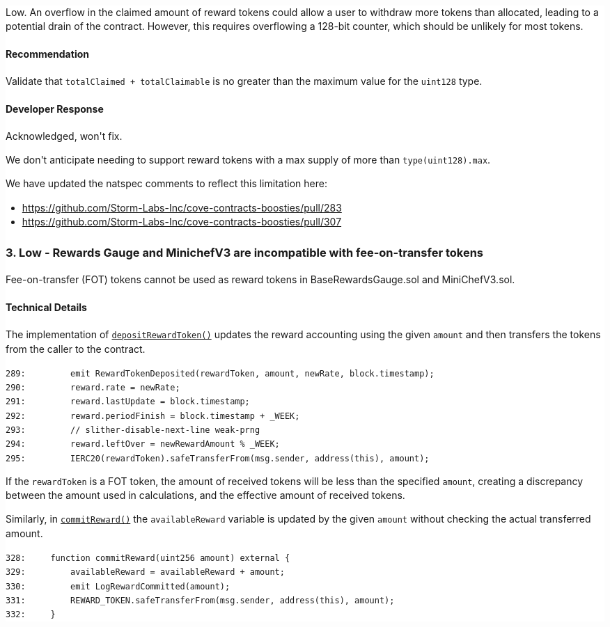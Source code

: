 Low. An overflow in the claimed amount of reward tokens could allow a user to withdraw more tokens than allocated, leading to a potential drain of the contract. However, this requires overflowing a 128-bit counter, which should be unlikely for most tokens.

#### Recommendation

Validate that `totalClaimed + totalClaimable` is no greater than the maximum value for the `uint128` type.

#### Developer Response

Acknowledged, won't fix.

We don't anticipate needing to support reward tokens with a max supply of more than `type(uint128).max`.

We have updated the natspec comments to reflect this limitation here:

- https://github.com/Storm-Labs-Inc/cove-contracts-boosties/pull/283
- https://github.com/Storm-Labs-Inc/cove-contracts-boosties/pull/307

### 3. Low - Rewards Gauge and MinichefV3 are incompatible with fee-on-transfer tokens

Fee-on-transfer (FOT) tokens cannot be used as reward tokens in BaseRewardsGauge.sol and MiniChefV3.sol.

#### Technical Details

The implementation of [`depositRewardToken()`](https://github.com/Storm-Labs-Inc/cove-contracts-boosties/blob/b7564f528409a912ad3408ba1a861eed0b843811/src/rewards/BaseRewardsGauge.sol#L269) updates the reward accounting using the given `amount` and then transfers the tokens from the caller to the contract.

```solidity
289:         emit RewardTokenDeposited(rewardToken, amount, newRate, block.timestamp);
290:         reward.rate = newRate;
291:         reward.lastUpdate = block.timestamp;
292:         reward.periodFinish = block.timestamp + _WEEK;
293:         // slither-disable-next-line weak-prng
294:         reward.leftOver = newRewardAmount % _WEEK;
295:         IERC20(rewardToken).safeTransferFrom(msg.sender, address(this), amount);
```

If the `rewardToken` is a FOT token, the amount of received tokens will be less than the specified `amount`, creating a discrepancy between the amount used in calculations, and the effective amount of received tokens.

Similarly, in [`commitReward()`](https://github.com/Storm-Labs-Inc/cove-contracts-boosties/blob/b7564f528409a912ad3408ba1a861eed0b843811/src/rewards/MiniChefV3.sol#L328) the `availableReward` variable is updated by the given `amount` without checking the actual transferred amount.

```solidity
328:     function commitReward(uint256 amount) external {
329:         availableReward = availableReward + amount;
330:         emit LogRewardCommitted(amount);
331:         REWARD_TOKEN.safeTransferFrom(msg.sender, address(this), amount);
332:     }
```
